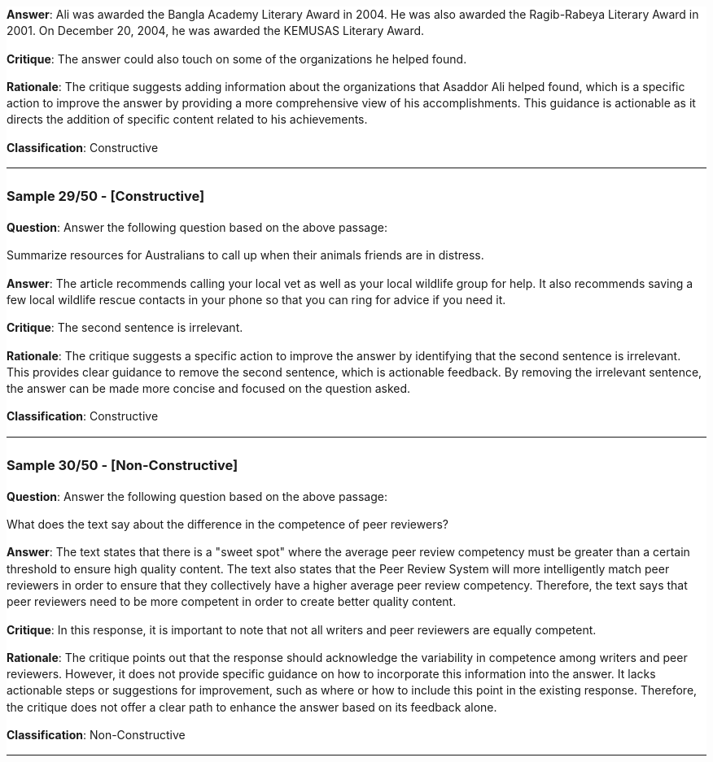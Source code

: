 **Answer**: Ali was awarded the Bangla Academy Literary Award in 2004. He was also awarded the Ragib-Rabeya Literary Award in 2001. On December 20, 2004, he was awarded the KEMUSAS Literary Award.

**Critique**: The answer could also touch on some of the organizations he helped found.

**Rationale**: The critique suggests adding information about the organizations that Asaddor Ali helped found, which is a specific action to improve the answer by providing a more comprehensive view of his accomplishments. This guidance is actionable as it directs the addition of specific content related to his achievements.

**Classification**: Constructive

---

### Sample 29/50 - [Constructive]

**Question**: Answer the following question based on the above passage:

Summarize resources for Australians to call up when their animals friends are in distress. 

**Answer**: The article recommends calling your local vet as well as your local wildlife group for help. It also recommends saving a few local wildlife rescue contacts in your phone so that you can ring for advice if you need it.

**Critique**: The second sentence is irrelevant.

**Rationale**: The critique suggests a specific action to improve the answer by identifying that the second sentence is irrelevant. This provides clear guidance to remove the second sentence, which is actionable feedback. By removing the irrelevant sentence, the answer can be made more concise and focused on the question asked.

**Classification**: Constructive

---

### Sample 30/50 - [Non-Constructive]

**Question**: Answer the following question based on the above passage:

What does the text say about the difference in the competence of peer reviewers?


**Answer**: The text states that there is a "sweet spot" where the average peer review competency must be greater than a certain threshold to ensure high quality content. The text also states that the Peer Review System will more intelligently match peer reviewers in order to ensure that they collectively have a higher average peer review competency. Therefore, the text says that peer reviewers need to be more competent in order to create better quality content.

**Critique**: In this response, it is important to note that not all writers and peer reviewers are equally competent. 

**Rationale**: The critique points out that the response should acknowledge the variability in competence among writers and peer reviewers. However, it does not provide specific guidance on how to incorporate this information into the answer. It lacks actionable steps or suggestions for improvement, such as where or how to include this point in the existing response. Therefore, the critique does not offer a clear path to enhance the answer based on its feedback alone.

**Classification**: Non-Constructive

---